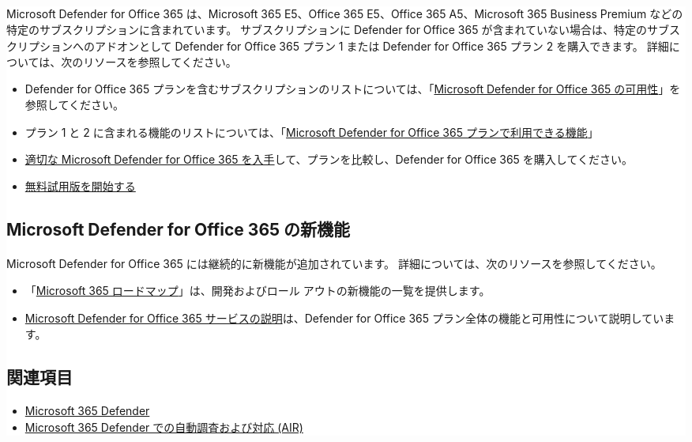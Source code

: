 Microsoft Defender for Office 365 は、Microsoft 365 E5、Office 365 E5、Office 365 A5、Microsoft 365 Business Premium などの特定のサブスクリプションに含まれています。 サブスクリプションに Defender for Office 365 が含まれていない場合は、特定のサブスクリプションへのアドオンとして Defender for Office 365 プラン 1 または Defender for Office 365 プラン 2 を購入できます。 詳細については、次のリソースを参照してください。

- Defender for Office 365 プランを含むサブスクリプションのリストについては、「[Microsoft Defender for Office 365 の可用性](/office365/servicedescriptions/office-365-advanced-threat-protection-service-description#office-365-advanced-threat-protection-atp-availability)」を参照してください。

- プラン 1 と 2 に含まれる機能のリストについては、「[Microsoft Defender for Office 365 プランで利用できる機能](/office365/servicedescriptions/office-365-advanced-threat-protection-service-description#feature-availability-across-advanced-threat-protection-atp-plans)」

- [適切な Microsoft Defender for Office 365 を入手](https://products.office.com/exchange/advance-threat-protection#pmg-allup-content)して、プランを比較し、Defender for Office 365 を購入してください。

- [無料試用版を開始する](https://go.microsoft.com/fwlink/p/?LinkID=698279)

## <a name="new-features-in-microsoft-defender-for-office-365"></a>Microsoft Defender for Office 365 の新機能

Microsoft Defender for Office 365 には継続的に新機能が追加されています。 詳細については、次のリソースを参照してください。

- 「[Microsoft 365 ロードマップ](https://www.microsoft.com/microsoft-365/roadmap?filters=&searchterms=Microsoft%2CDefender%2Cfor%2COffice%2C365)」は、開発およびロール アウトの新機能の一覧を提供します。

- [Microsoft Defender for Office 365 サービスの説明](/office365/servicedescriptions/office-365-advanced-threat-protection-service-description#whats-new-in-office-365-advanced-threat-protection-atp)は、Defender for Office 365 プラン全体の機能と可用性について説明しています。

## <a name="see-also"></a>関連項目

- [Microsoft 365 Defender](../defender/microsoft-365-defender.md)
- [Microsoft 365 Defender での自動調査および対応 (AIR)](../defender/m365d-autoir.md)
